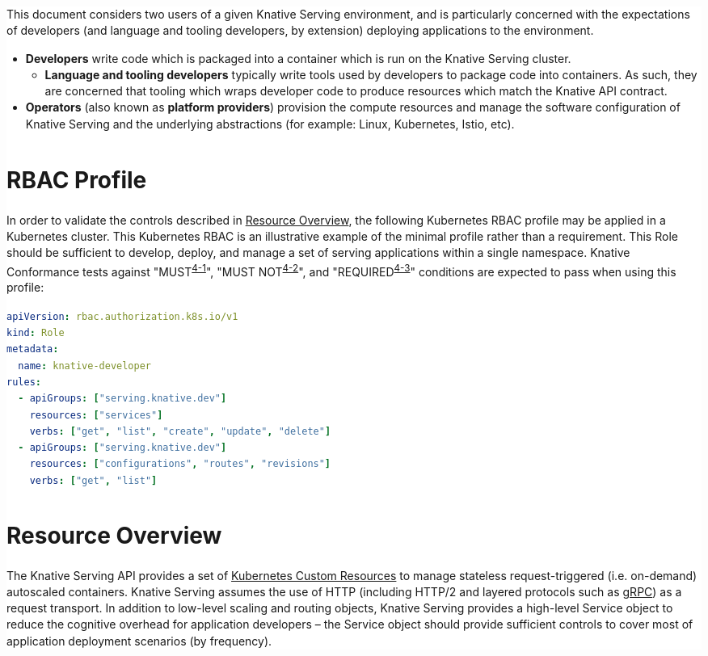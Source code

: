 This document considers two users of a given Knative Serving environment, and is
particularly concerned with the expectations of developers (and language and
tooling developers, by extension) deploying applications to the environment.

- **Developers** write code which is packaged into a container which is run on
  the Knative Serving cluster.
  - **Language and tooling developers** typically write tools used by developers
    to package code into containers. As such, they are concerned that tooling
    which wraps developer code to produce resources which match the Knative API
    contract.
- **Operators** (also known as **platform providers**) provision the compute
  resources and manage the software configuration of Knative Serving and the
  underlying abstractions (for example: Linux, Kubernetes, Istio, etc).

# RBAC Profile

In order to validate the controls described in
[Resource Overview](#resource-overview), the following Kubernetes RBAC profile
may be applied in a Kubernetes cluster. This Kubernetes RBAC is an illustrative
example of the minimal profile rather than a requirement. This Role should be
sufficient to develop, deploy, and manage a set of serving applications within a
single namespace. Knative Conformance tests against "<a name="must-4-1"></a>MUST<sup>[4-1](#must-4-1)</sup>", "<a name="must_not-4-2"></a>MUST NOT<sup>[4-2](#must_not-4-2)</sup>", and
"<a name="required-4-3"></a>REQUIRED<sup>[4-3](#required-4-3)</sup>" conditions are expected to pass when using this profile:

```yaml
apiVersion: rbac.authorization.k8s.io/v1
kind: Role
metadata:
  name: knative-developer
rules:
  - apiGroups: ["serving.knative.dev"]
    resources: ["services"]
    verbs: ["get", "list", "create", "update", "delete"]
  - apiGroups: ["serving.knative.dev"]
    resources: ["configurations", "routes", "revisions"]
    verbs: ["get", "list"]
```

# Resource Overview

The Knative Serving API provides a set of
[Kubernetes Custom Resources](https://kubernetes.io/docs/concepts/extend-kubernetes/api-extension/custom-resources/)
to manage stateless request-triggered (i.e. on-demand) autoscaled containers.
Knative Serving assumes the use of HTTP (including HTTP/2 and layered protocols
such as [gRPC](https://grpc.io/)) as a request transport. In addition to
low-level scaling and routing objects, Knative Serving provides a high-level
Service object to reduce the cognitive overhead for application developers – the
Service object should provide sufficient controls to cover most of application
deployment scenarios (by frequency).
